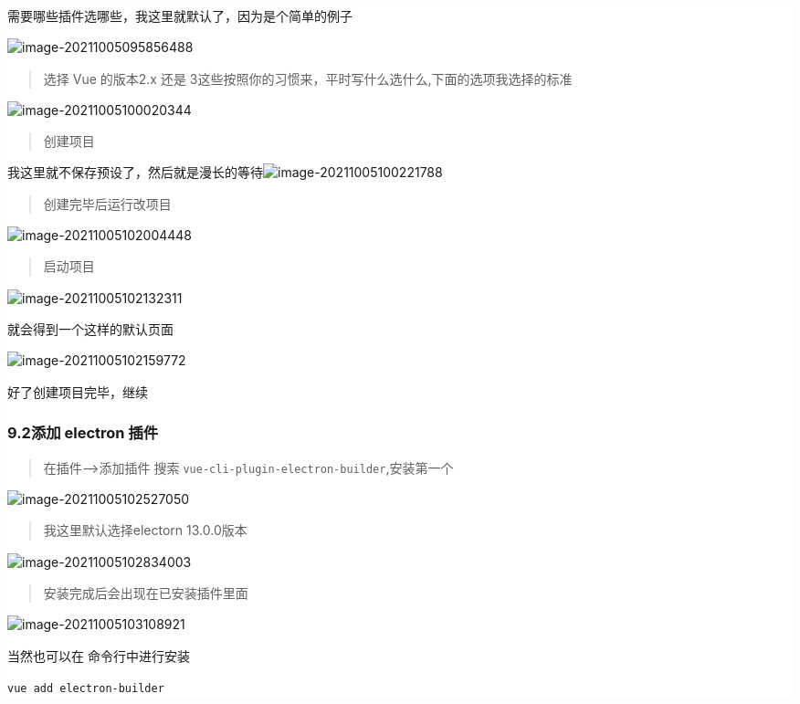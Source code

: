 <p>需要哪些插件选哪些，我这里就默认了，因为是个简单的例子</p>
</blockquote>
<p><img src="https://p3-juejin.byteimg.com/tos-cn-i-k3u1fbpfcp/0ccff58b126f4525bc3aedae85b20d37~tplv-k3u1fbpfcp-zoom-in-crop-mark:4536:0:0:0.image" alt="image-20211005095856488" loading="lazy"></p>
<blockquote>
<p>选择 Vue 的版本2.x 还是 3这些按照你的习惯来，平时写什么选什么,下面的选项我选择的标准</p>
</blockquote>
<p><img src="https://p3-juejin.byteimg.com/tos-cn-i-k3u1fbpfcp/c2c5865a163f451697b9b683f23e7c02~tplv-k3u1fbpfcp-zoom-in-crop-mark:4536:0:0:0.image" alt="image-20211005100020344" loading="lazy"></p>
<blockquote>
<p>创建项目</p>
</blockquote>
<p>我这里就不保存预设了，然后就是漫长的等待<img src="https://p3-juejin.byteimg.com/tos-cn-i-k3u1fbpfcp/1e1fba4cee344604850def265dbb9951~tplv-k3u1fbpfcp-zoom-in-crop-mark:4536:0:0:0.image" alt="image-20211005100221788" loading="lazy"></p>
<blockquote>
<p>创建完毕后运行改项目</p>
</blockquote>
<p><img src="https://p3-juejin.byteimg.com/tos-cn-i-k3u1fbpfcp/0711e3fde3644d1689b574ac2e353d5f~tplv-k3u1fbpfcp-zoom-in-crop-mark:4536:0:0:0.image" alt="image-20211005102004448" loading="lazy"></p>
<blockquote>
<p>启动项目</p>
</blockquote>
<p><img src="https://p3-juejin.byteimg.com/tos-cn-i-k3u1fbpfcp/36896a3101db45069c8dbd833f950a0a~tplv-k3u1fbpfcp-zoom-in-crop-mark:4536:0:0:0.image" alt="image-20211005102132311" loading="lazy"></p>
<p>就会得到一个这样的默认页面</p>
<p><img src="https://p3-juejin.byteimg.com/tos-cn-i-k3u1fbpfcp/33574a90ca55482faca8c36cffbb22fb~tplv-k3u1fbpfcp-zoom-in-crop-mark:4536:0:0:0.image" alt="image-20211005102159772" loading="lazy"></p>
<p>好了创建项目完毕，继续</p>


### 9.2添加 electron 插件

            
<blockquote>
<p>在插件--&gt;添加插件 搜索 <code>vue-cli-plugin-electron-builder</code>,安装第一个</p>
</blockquote>
<p><img src="https://p3-juejin.byteimg.com/tos-cn-i-k3u1fbpfcp/5ef4ce8185e84d56b9e7378bf43633aa~tplv-k3u1fbpfcp-zoom-in-crop-mark:4536:0:0:0.image" alt="image-20211005102527050" loading="lazy"></p>
<blockquote>
<p>我这里默认选择electorn 13.0.0版本</p>
</blockquote>
<p><img src="https://p3-juejin.byteimg.com/tos-cn-i-k3u1fbpfcp/d0273671757f4d6285f2780955188d7a~tplv-k3u1fbpfcp-zoom-in-crop-mark:4536:0:0:0.image" alt="image-20211005102834003" loading="lazy"></p>
<blockquote>
<p>安装完成后会出现在已安装插件里面</p>
</blockquote>
<p><img src="https://p3-juejin.byteimg.com/tos-cn-i-k3u1fbpfcp/98682a2056cd495abd173a697421790b~tplv-k3u1fbpfcp-zoom-in-crop-mark:4536:0:0:0.image" alt="image-20211005103108921" loading="lazy"></p>
<p>当然也可以在 命令行中进行安装</p>


```bash
vue add electron-builder

```


